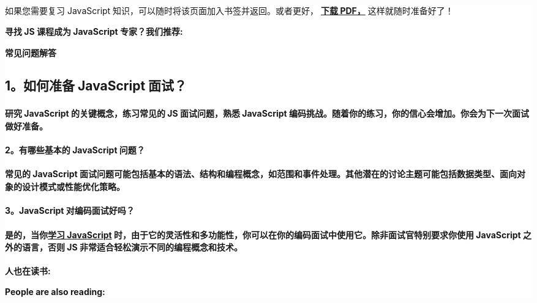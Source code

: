 如果您需要复习 JavaScript 知识，可以随时将该页面加入书签并返回。或者更好， [**下载 PDF，**](https://drive.google.com/file/d/1BNz3rcZPn-3cDwtSYPRaHaHtWFo9wzSi/view?usp=sharing) 这样就随时准备好了！

**寻找 JS 课程成为 JavaScript 专家？我们推荐:**

**常见问题解答**

## **1。如何准备 JavaScript 面试？**

#### 研究 JavaScript 的关键概念，练习常见的 JS 面试问题，熟悉 JavaScript 编码挑战。随着你的练习，你的信心会增加。你会为下一次面试做好准备。

**2。有哪些基本的 JavaScript 问题？**

#### 常见的 JavaScript 面试问题可能包括基本的语法、结构和编程概念，如范围和事件处理。其他潜在的讨论主题可能包括数据类型、面向对象的设计模式或性能优化策略。

**3。JavaScript 对编码面试好吗？**

#### 是的，当你[学习 JavaScript](https://hackr.io/blog/how-to-learn-javascript) 时，由于它的灵活性和多功能性，你可以在你的编码面试中使用它。除非面试官特别要求你使用 JavaScript 之外的语言，否则 JS 非常适合轻松演示不同的编程概念和技术。

**人也在读书:**

**People are also reading:**